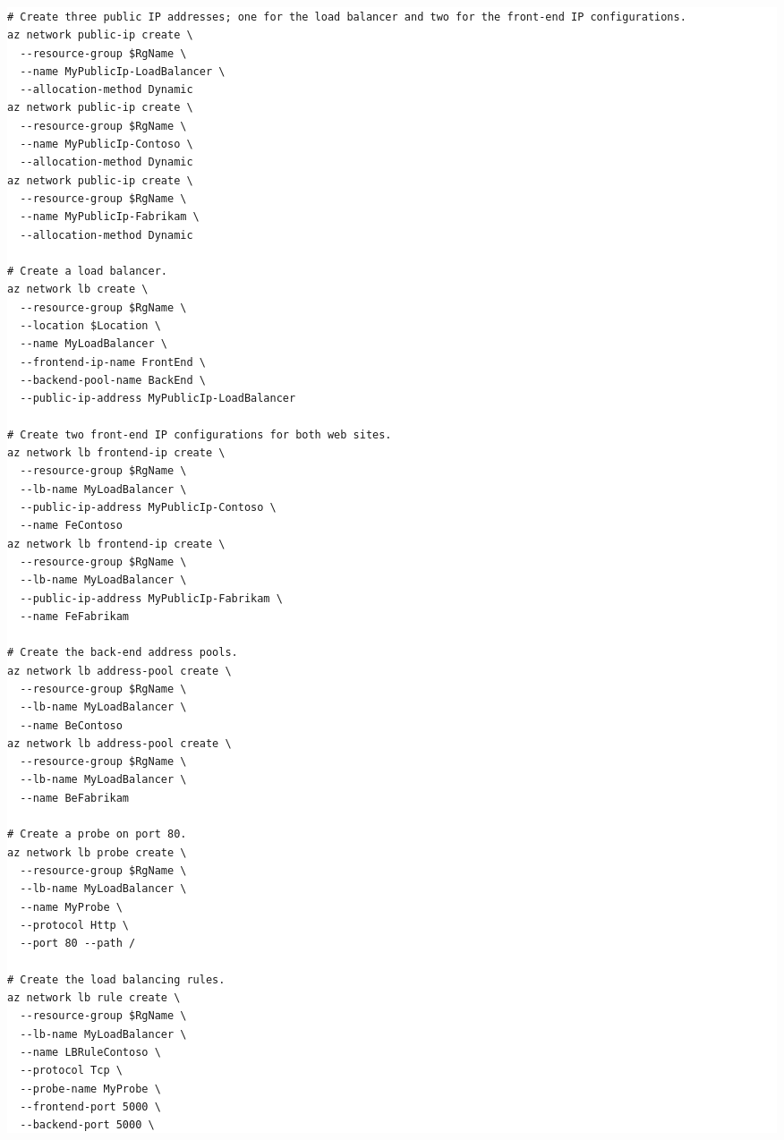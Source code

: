 ```azurecli
# Create three public IP addresses; one for the load balancer and two for the front-end IP configurations.
az network public-ip create \
  --resource-group $RgName \
  --name MyPublicIp-LoadBalancer \
  --allocation-method Dynamic
az network public-ip create \
  --resource-group $RgName \
  --name MyPublicIp-Contoso \
  --allocation-method Dynamic
az network public-ip create \
  --resource-group $RgName \
  --name MyPublicIp-Fabrikam \
  --allocation-method Dynamic

# Create a load balancer.
az network lb create \
  --resource-group $RgName \
  --location $Location \
  --name MyLoadBalancer \
  --frontend-ip-name FrontEnd \
  --backend-pool-name BackEnd \
  --public-ip-address MyPublicIp-LoadBalancer

# Create two front-end IP configurations for both web sites.
az network lb frontend-ip create \
  --resource-group $RgName \
  --lb-name MyLoadBalancer \
  --public-ip-address MyPublicIp-Contoso \
  --name FeContoso
az network lb frontend-ip create \
  --resource-group $RgName \
  --lb-name MyLoadBalancer \
  --public-ip-address MyPublicIp-Fabrikam \
  --name FeFabrikam

# Create the back-end address pools.
az network lb address-pool create \
  --resource-group $RgName \
  --lb-name MyLoadBalancer \
  --name BeContoso
az network lb address-pool create \
  --resource-group $RgName \
  --lb-name MyLoadBalancer \
  --name BeFabrikam

# Create a probe on port 80.
az network lb probe create \
  --resource-group $RgName \
  --lb-name MyLoadBalancer \
  --name MyProbe \
  --protocol Http \
  --port 80 --path /

# Create the load balancing rules.
az network lb rule create \
  --resource-group $RgName \
  --lb-name MyLoadBalancer \
  --name LBRuleContoso \
  --protocol Tcp \
  --probe-name MyProbe \
  --frontend-port 5000 \
  --backend-port 5000 \
```